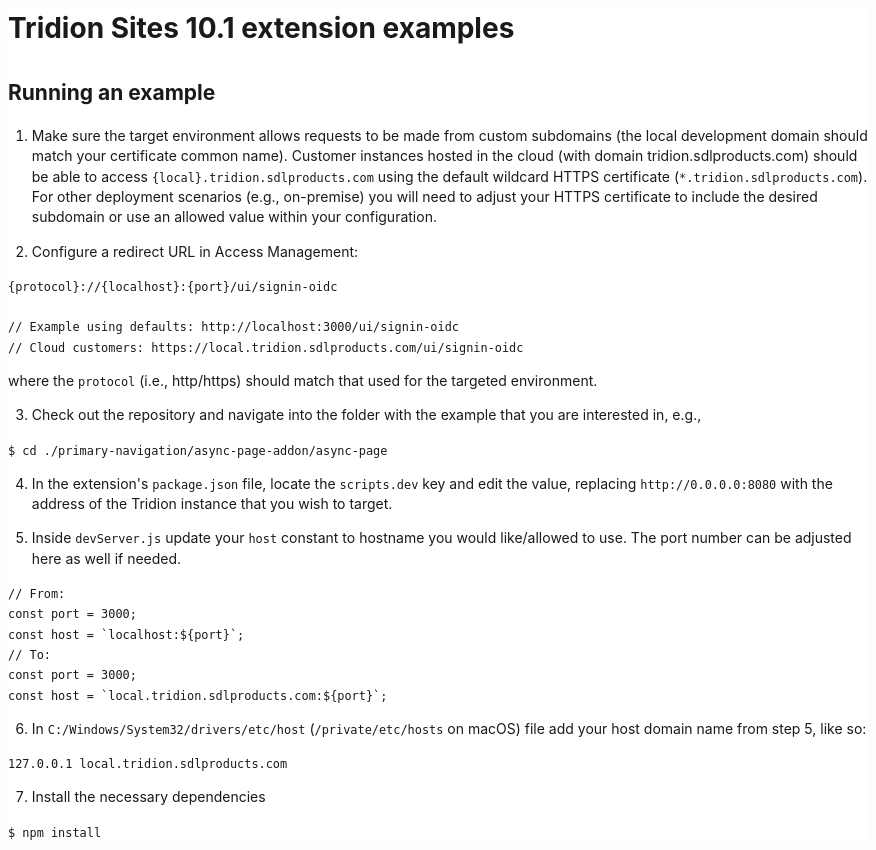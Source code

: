 # Tridion Sites 10.1 extension examples

## Running an example

1. Make sure the target environment allows requests to be made from custom subdomains (the local development domain should match your certificate common name). Customer instances hosted in the cloud (with domain tridion.sdlproducts.com) should be able to access `{local}.tridion.sdlproducts.com` using the default wildcard HTTPS certificate (`*.tridion.sdlproducts.com`). For other deployment scenarios (e.g., on-premise) you will need to adjust your HTTPS certificate to include the desired subdomain or use an allowed value within your configuration.

2. Configure a redirect URL in Access Management:

```
{protocol}://{localhost}:{port}/ui/signin-oidc

// Example using defaults: http://localhost:3000/ui/signin-oidc
// Cloud customers: https://local.tridion.sdlproducts.com/ui/signin-oidc
```

where the `protocol` (i.e., http/https) should match that used for the targeted environment.

3. Check out the repository and navigate into the folder with the example that you are interested in, e.g.,

```bash
$ cd ./primary-navigation/async-page-addon/async-page
```

4. In the extension's `package.json` file, locate the `scripts.dev` key and edit the value, replacing `http://0.0.0.0:8080` with the address of the Tridion instance that you wish to target.

5. Inside `devServer.js` update your `host` constant to hostname you would like/allowed to use. The port number can be adjusted here as well if needed.

```
// From:
const port = 3000;
const host = `localhost:${port}`;
// To:
const port = 3000;
const host = `local.tridion.sdlproducts.com:${port}`;
```

6. In `C:/Windows/System32/drivers/etc/host` (`/private/etc/hosts` on macOS) file add your host domain name from step 5, like so:

```
127.0.0.1 local.tridion.sdlproducts.com
```

7. Install the necessary dependencies

```bash
$ npm install
```
